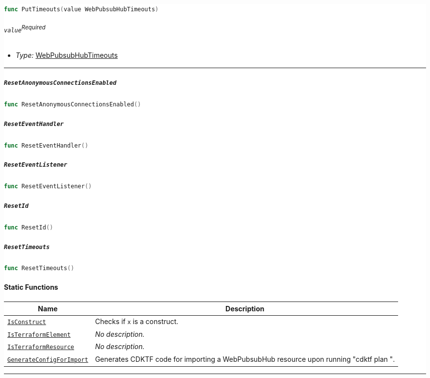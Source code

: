 ```go
func PutTimeouts(value WebPubsubHubTimeouts)
```

###### `value`<sup>Required</sup> <a name="value" id="@cdktf/provider-azurerm.webPubsubHub.WebPubsubHub.putTimeouts.parameter.value"></a>

- *Type:* <a href="#@cdktf/provider-azurerm.webPubsubHub.WebPubsubHubTimeouts">WebPubsubHubTimeouts</a>

---

##### `ResetAnonymousConnectionsEnabled` <a name="ResetAnonymousConnectionsEnabled" id="@cdktf/provider-azurerm.webPubsubHub.WebPubsubHub.resetAnonymousConnectionsEnabled"></a>

```go
func ResetAnonymousConnectionsEnabled()
```

##### `ResetEventHandler` <a name="ResetEventHandler" id="@cdktf/provider-azurerm.webPubsubHub.WebPubsubHub.resetEventHandler"></a>

```go
func ResetEventHandler()
```

##### `ResetEventListener` <a name="ResetEventListener" id="@cdktf/provider-azurerm.webPubsubHub.WebPubsubHub.resetEventListener"></a>

```go
func ResetEventListener()
```

##### `ResetId` <a name="ResetId" id="@cdktf/provider-azurerm.webPubsubHub.WebPubsubHub.resetId"></a>

```go
func ResetId()
```

##### `ResetTimeouts` <a name="ResetTimeouts" id="@cdktf/provider-azurerm.webPubsubHub.WebPubsubHub.resetTimeouts"></a>

```go
func ResetTimeouts()
```

#### Static Functions <a name="Static Functions" id="Static Functions"></a>

| **Name** | **Description** |
| --- | --- |
| <code><a href="#@cdktf/provider-azurerm.webPubsubHub.WebPubsubHub.isConstruct">IsConstruct</a></code> | Checks if `x` is a construct. |
| <code><a href="#@cdktf/provider-azurerm.webPubsubHub.WebPubsubHub.isTerraformElement">IsTerraformElement</a></code> | *No description.* |
| <code><a href="#@cdktf/provider-azurerm.webPubsubHub.WebPubsubHub.isTerraformResource">IsTerraformResource</a></code> | *No description.* |
| <code><a href="#@cdktf/provider-azurerm.webPubsubHub.WebPubsubHub.generateConfigForImport">GenerateConfigForImport</a></code> | Generates CDKTF code for importing a WebPubsubHub resource upon running "cdktf plan <stack-name>". |

---